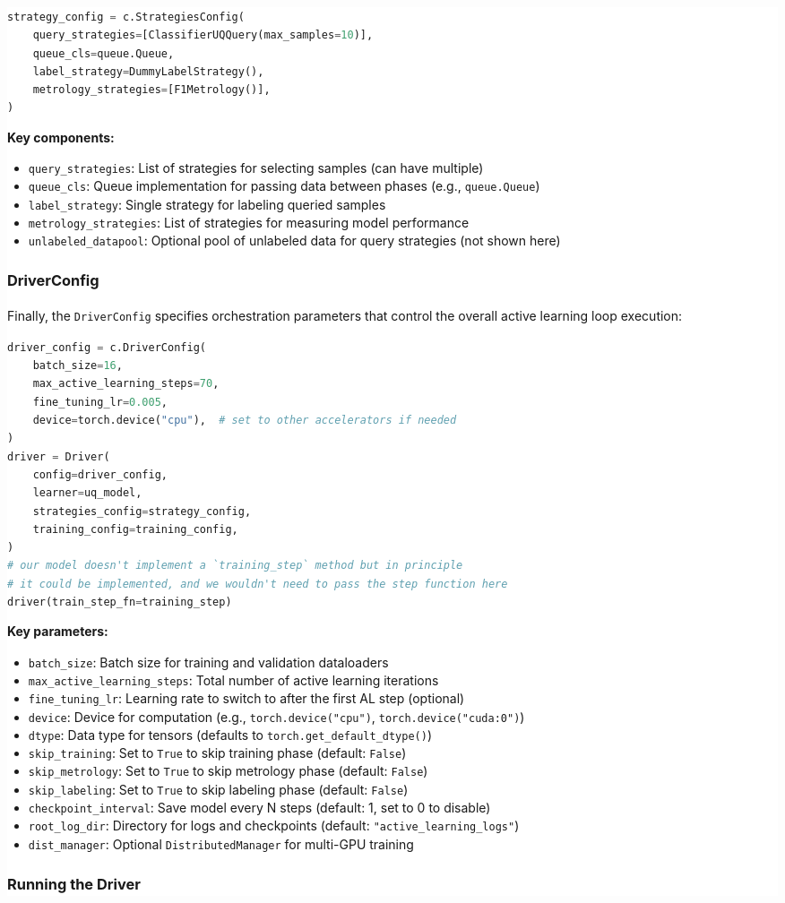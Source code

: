 ```python
strategy_config = c.StrategiesConfig(
    query_strategies=[ClassifierUQQuery(max_samples=10)],
    queue_cls=queue.Queue,
    label_strategy=DummyLabelStrategy(),
    metrology_strategies=[F1Metrology()],
)
```

**Key components:**

- `query_strategies`: List of strategies for selecting samples (can have multiple)
- `queue_cls`: Queue implementation for passing data between phases (e.g., `queue.Queue`)
- `label_strategy`: Single strategy for labeling queried samples
- `metrology_strategies`: List of strategies for measuring model performance
- `unlabeled_datapool`: Optional pool of unlabeled data for query strategies (not shown here)

### DriverConfig

Finally, the `DriverConfig` specifies orchestration parameters that control the overall
active learning loop execution:

```python
driver_config = c.DriverConfig(
    batch_size=16,
    max_active_learning_steps=70,
    fine_tuning_lr=0.005,
    device=torch.device("cpu"),  # set to other accelerators if needed
)
driver = Driver(
    config=driver_config,
    learner=uq_model,
    strategies_config=strategy_config,
    training_config=training_config,
)
# our model doesn't implement a `training_step` method but in principle
# it could be implemented, and we wouldn't need to pass the step function here
driver(train_step_fn=training_step)
```

**Key parameters:**

- `batch_size`: Batch size for training and validation dataloaders
- `max_active_learning_steps`: Total number of active learning iterations
- `fine_tuning_lr`: Learning rate to switch to after the first AL step (optional)
- `device`: Device for computation (e.g., `torch.device("cpu")`, `torch.device("cuda:0")`)
- `dtype`: Data type for tensors (defaults to `torch.get_default_dtype()`)
- `skip_training`: Set to `True` to skip training phase (default: `False`)
- `skip_metrology`: Set to `True` to skip metrology phase (default: `False`)
- `skip_labeling`: Set to `True` to skip labeling phase (default: `False`)
- `checkpoint_interval`: Save model every N steps (default: 1, set to 0 to disable)
- `root_log_dir`: Directory for logs and checkpoints (default: `"active_learning_logs"`)
- `dist_manager`: Optional `DistributedManager` for multi-GPU training

### Running the Driver
